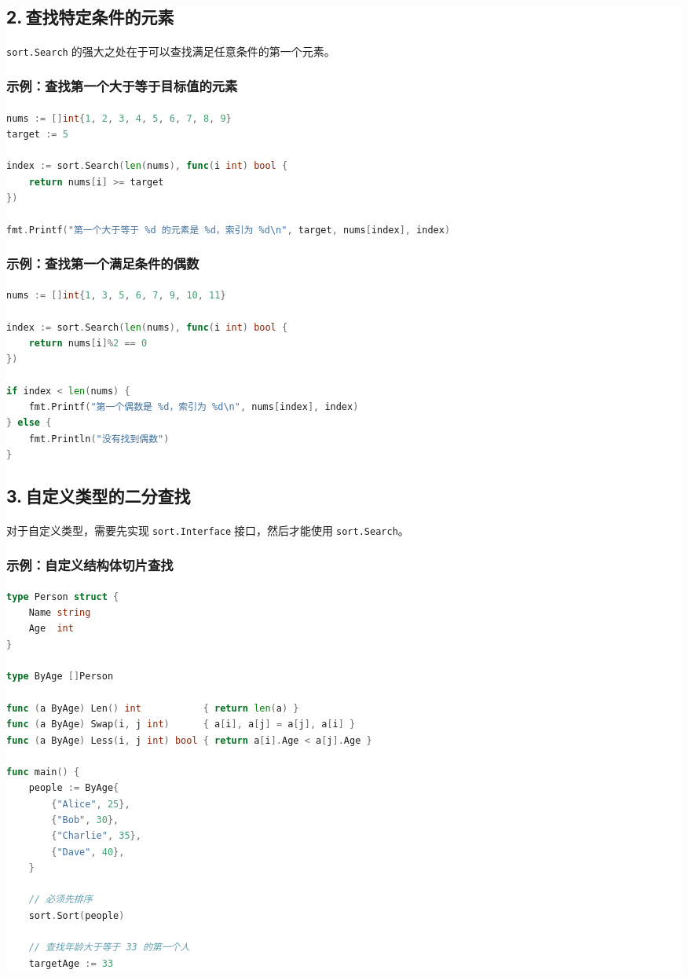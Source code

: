 ## 2. 查找特定条件的元素

`sort.Search` 的强大之处在于可以查找满足任意条件的第一个元素。

### 示例：查找第一个大于等于目标值的元素

```go
nums := []int{1, 2, 3, 4, 5, 6, 7, 8, 9}
target := 5

index := sort.Search(len(nums), func(i int) bool {
    return nums[i] >= target
})

fmt.Printf("第一个大于等于 %d 的元素是 %d，索引为 %d\n", target, nums[index], index)
```

### 示例：查找第一个满足条件的偶数

```go
nums := []int{1, 3, 5, 6, 7, 9, 10, 11}

index := sort.Search(len(nums), func(i int) bool {
    return nums[i]%2 == 0
})

if index < len(nums) {
    fmt.Printf("第一个偶数是 %d，索引为 %d\n", nums[index], index)
} else {
    fmt.Println("没有找到偶数")
}
```

## 3. 自定义类型的二分查找

对于自定义类型，需要先实现 `sort.Interface` 接口，然后才能使用 `sort.Search`。

### 示例：自定义结构体切片查找

```go
type Person struct {
    Name string
    Age  int
}

type ByAge []Person

func (a ByAge) Len() int           { return len(a) }
func (a ByAge) Swap(i, j int)      { a[i], a[j] = a[j], a[i] }
func (a ByAge) Less(i, j int) bool { return a[i].Age < a[j].Age }

func main() {
    people := ByAge{
        {"Alice", 25},
        {"Bob", 30},
        {"Charlie", 35},
        {"Dave", 40},
    }

    // 必须先排序
    sort.Sort(people)

    // 查找年龄大于等于 33 的第一个人
    targetAge := 33
```